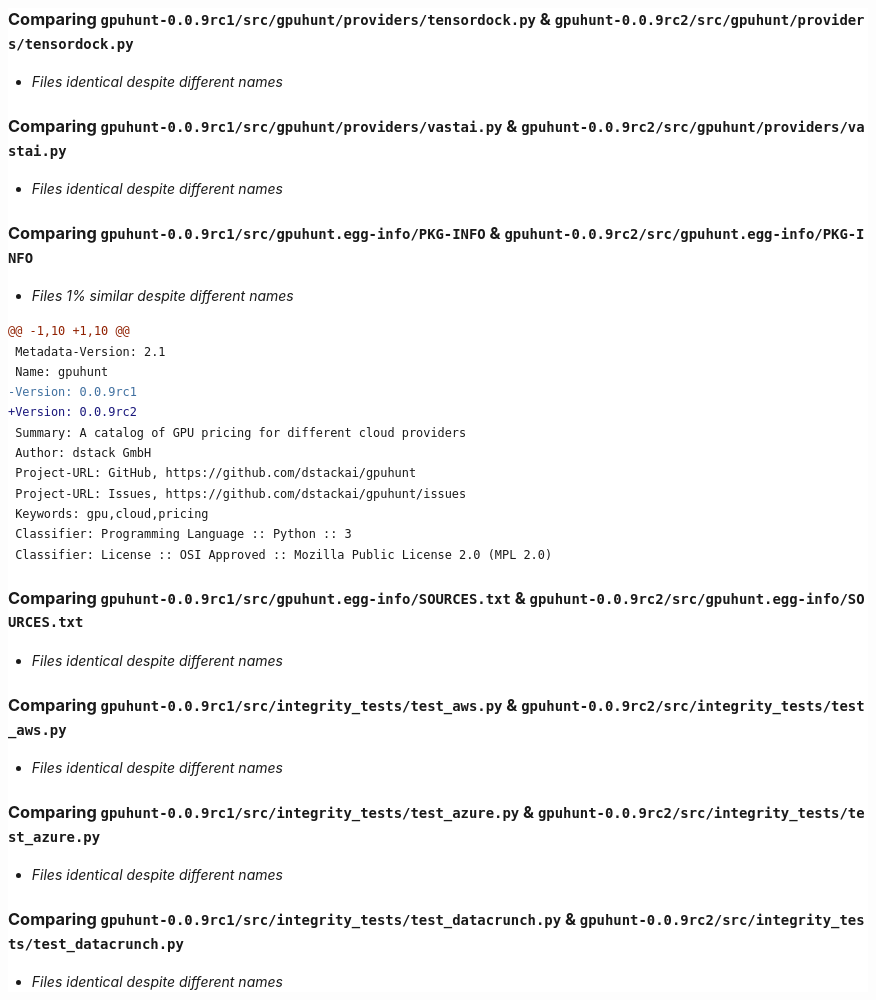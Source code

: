 ### Comparing `gpuhunt-0.0.9rc1/src/gpuhunt/providers/tensordock.py` & `gpuhunt-0.0.9rc2/src/gpuhunt/providers/tensordock.py`

 * *Files identical despite different names*

### Comparing `gpuhunt-0.0.9rc1/src/gpuhunt/providers/vastai.py` & `gpuhunt-0.0.9rc2/src/gpuhunt/providers/vastai.py`

 * *Files identical despite different names*

### Comparing `gpuhunt-0.0.9rc1/src/gpuhunt.egg-info/PKG-INFO` & `gpuhunt-0.0.9rc2/src/gpuhunt.egg-info/PKG-INFO`

 * *Files 1% similar despite different names*

```diff
@@ -1,10 +1,10 @@
 Metadata-Version: 2.1
 Name: gpuhunt
-Version: 0.0.9rc1
+Version: 0.0.9rc2
 Summary: A catalog of GPU pricing for different cloud providers
 Author: dstack GmbH
 Project-URL: GitHub, https://github.com/dstackai/gpuhunt
 Project-URL: Issues, https://github.com/dstackai/gpuhunt/issues
 Keywords: gpu,cloud,pricing
 Classifier: Programming Language :: Python :: 3
 Classifier: License :: OSI Approved :: Mozilla Public License 2.0 (MPL 2.0)
```

### Comparing `gpuhunt-0.0.9rc1/src/gpuhunt.egg-info/SOURCES.txt` & `gpuhunt-0.0.9rc2/src/gpuhunt.egg-info/SOURCES.txt`

 * *Files identical despite different names*

### Comparing `gpuhunt-0.0.9rc1/src/integrity_tests/test_aws.py` & `gpuhunt-0.0.9rc2/src/integrity_tests/test_aws.py`

 * *Files identical despite different names*

### Comparing `gpuhunt-0.0.9rc1/src/integrity_tests/test_azure.py` & `gpuhunt-0.0.9rc2/src/integrity_tests/test_azure.py`

 * *Files identical despite different names*

### Comparing `gpuhunt-0.0.9rc1/src/integrity_tests/test_datacrunch.py` & `gpuhunt-0.0.9rc2/src/integrity_tests/test_datacrunch.py`

 * *Files identical despite different names*

